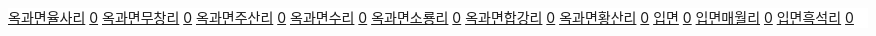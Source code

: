 
  <tr class="item">
    <td><a href="전라남도 곡성군 옥과면 율사리">옥과면율사리</a></td>
    <td><a href="전라남도 곡성군 옥과면 율사리">0</a></td>
  </tr>
    

  <tr class="item">
    <td><a href="전라남도 곡성군 옥과면 무창리">옥과면무창리</a></td>
    <td><a href="전라남도 곡성군 옥과면 무창리">0</a></td>
  </tr>
    

  <tr class="item">
    <td><a href="전라남도 곡성군 옥과면 주산리">옥과면주산리</a></td>
    <td><a href="전라남도 곡성군 옥과면 주산리">0</a></td>
  </tr>
    

  <tr class="item">
    <td><a href="전라남도 곡성군 옥과면 수리">옥과면수리</a></td>
    <td><a href="전라남도 곡성군 옥과면 수리">0</a></td>
  </tr>
    

  <tr class="item">
    <td><a href="전라남도 곡성군 옥과면 소룡리">옥과면소룡리</a></td>
    <td><a href="전라남도 곡성군 옥과면 소룡리">0</a></td>
  </tr>
    

  <tr class="item">
    <td><a href="전라남도 곡성군 옥과면 합강리">옥과면합강리</a></td>
    <td><a href="전라남도 곡성군 옥과면 합강리">0</a></td>
  </tr>
    

  <tr class="item">
    <td><a href="전라남도 곡성군 옥과면 황산리">옥과면황산리</a></td>
    <td><a href="전라남도 곡성군 옥과면 황산리">0</a></td>
  </tr>
    

  <tr class="item">
    <td><a href="전라남도 곡성군 입면">입면</a></td>
    <td><a href="전라남도 곡성군 입면">0</a></td>
  </tr>
    

  <tr class="item">
    <td><a href="전라남도 곡성군 입면 매월리">입면매월리</a></td>
    <td><a href="전라남도 곡성군 입면 매월리">0</a></td>
  </tr>
    

  <tr class="item">
    <td><a href="전라남도 곡성군 입면 흑석리">입면흑석리</a></td>
    <td><a href="전라남도 곡성군 입면 흑석리">0</a></td>
  </tr>
    